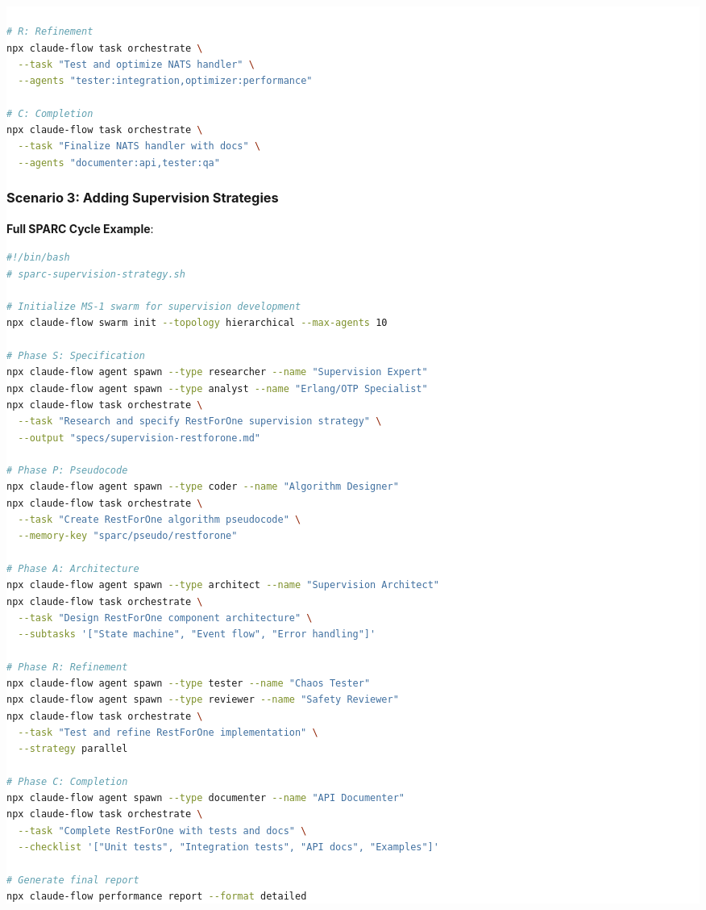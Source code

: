 ```bash

# R: Refinement
npx claude-flow task orchestrate \
  --task "Test and optimize NATS handler" \
  --agents "tester:integration,optimizer:performance"

# C: Completion
npx claude-flow task orchestrate \
  --task "Finalize NATS handler with docs" \
  --agents "documenter:api,tester:qa"
```

### Scenario 3: Adding Supervision Strategies

**Full SPARC Cycle Example**:

```bash
#!/bin/bash
# sparc-supervision-strategy.sh

# Initialize MS-1 swarm for supervision development
npx claude-flow swarm init --topology hierarchical --max-agents 10

# Phase S: Specification
npx claude-flow agent spawn --type researcher --name "Supervision Expert"
npx claude-flow agent spawn --type analyst --name "Erlang/OTP Specialist"
npx claude-flow task orchestrate \
  --task "Research and specify RestForOne supervision strategy" \
  --output "specs/supervision-restforone.md"

# Phase P: Pseudocode  
npx claude-flow agent spawn --type coder --name "Algorithm Designer"
npx claude-flow task orchestrate \
  --task "Create RestForOne algorithm pseudocode" \
  --memory-key "sparc/pseudo/restforone"

# Phase A: Architecture
npx claude-flow agent spawn --type architect --name "Supervision Architect"
npx claude-flow task orchestrate \
  --task "Design RestForOne component architecture" \
  --subtasks '["State machine", "Event flow", "Error handling"]'

# Phase R: Refinement
npx claude-flow agent spawn --type tester --name "Chaos Tester"
npx claude-flow agent spawn --type reviewer --name "Safety Reviewer"
npx claude-flow task orchestrate \
  --task "Test and refine RestForOne implementation" \
  --strategy parallel

# Phase C: Completion
npx claude-flow agent spawn --type documenter --name "API Documenter"
npx claude-flow task orchestrate \
  --task "Complete RestForOne with tests and docs" \
  --checklist '["Unit tests", "Integration tests", "API docs", "Examples"]'

# Generate final report
npx claude-flow performance report --format detailed
```
